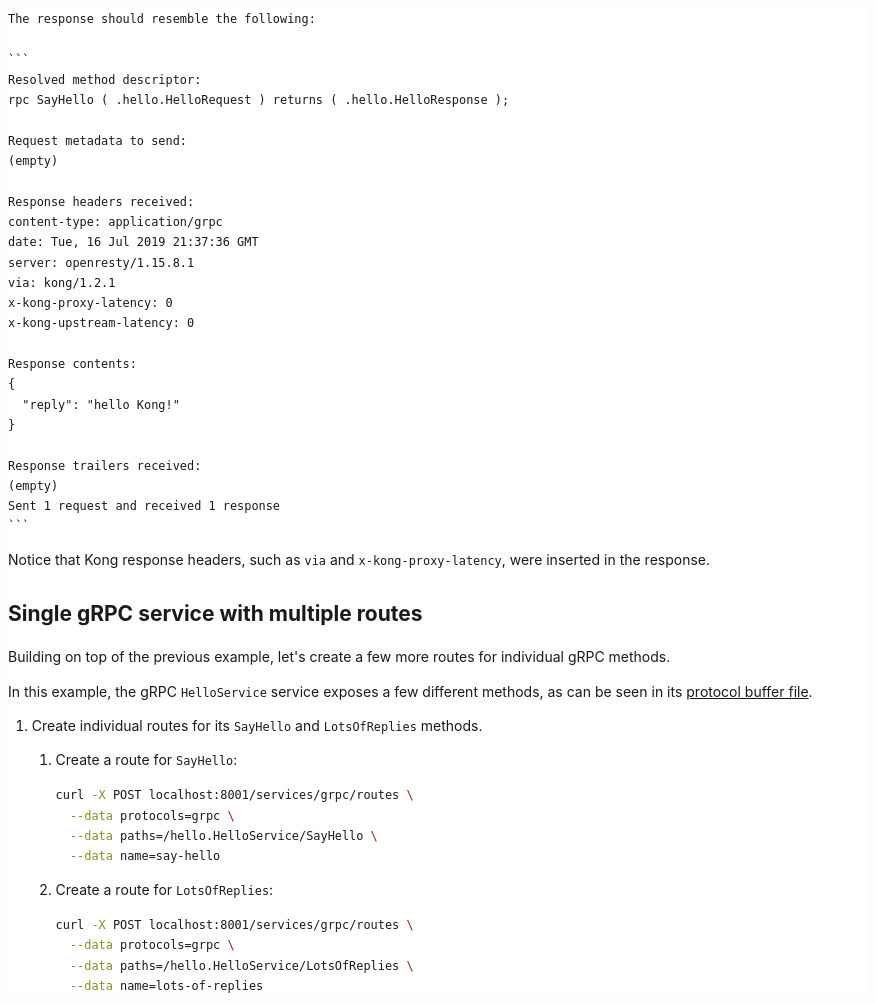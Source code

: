     The response should resemble the following:

    ```
    Resolved method descriptor:
    rpc SayHello ( .hello.HelloRequest ) returns ( .hello.HelloResponse );

    Request metadata to send:
    (empty)

    Response headers received:
    content-type: application/grpc
    date: Tue, 16 Jul 2019 21:37:36 GMT
    server: openresty/1.15.8.1
    via: kong/1.2.1
    x-kong-proxy-latency: 0
    x-kong-upstream-latency: 0

    Response contents:
    {
      "reply": "hello Kong!"
    }

    Response trailers received:
    (empty)
    Sent 1 request and received 1 response
    ```

Notice that Kong response headers, such as `via` and `x-kong-proxy-latency`, were
inserted in the response.

## Single gRPC service with multiple routes

Building on top of the previous example, let's create a few more routes for
individual gRPC methods.

In this example, the gRPC `HelloService` service exposes a few different
methods, as can be seen in its [protocol buffer file][protobuf]. 

1. Create individual routes for its `SayHello` and `LotsOfReplies` methods.

    1. Create a route for `SayHello`:

        ```bash
        curl -X POST localhost:8001/services/grpc/routes \
          --data protocols=grpc \
          --data paths=/hello.HelloService/SayHello \
          --data name=say-hello
        ```

    1. Create a route for `LotsOfReplies`:

        ```bash
        curl -X POST localhost:8001/services/grpc/routes \
          --data protocols=grpc \
          --data paths=/hello.HelloService/LotsOfReplies \
          --data name=lots-of-replies
        ```


[enabling-plugins]: /gateway/{{page.kong_version}}/get-started/enabling-plugins
[conf-service]: /gateway/{{page.kong_version}}/get-started/services-and-routes
[configuration-reference]: /gateway/{{page.kong_version}}/reference/configuration/
[grpc-reflection]: https://github.com/grpc/grpc/blob/master/doc/server_reflection_tutorial.md
[grpcbin]: https://github.com/moul/grpcbin
[grpcurl]: https://github.com/fullstorydev/grpcurl
[protobuf]: https://raw.githubusercontent.com/moul/pb/master/hello/hello.proto
[file-log]: /hub/kong-inc/file-log
[zipkin]: /hub/kong-inc/zipkin